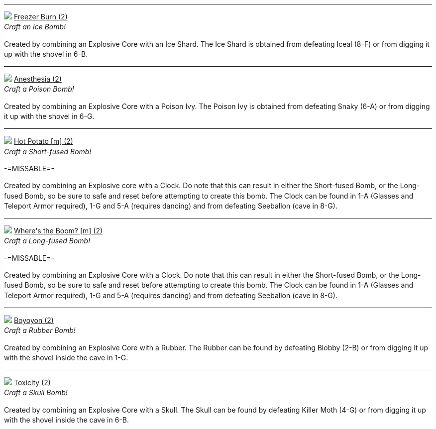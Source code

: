 ***

![](https://s3-eu-west-1.amazonaws.com/i.retroachievements.org/Badge/112423.png) [Freezer Burn (2)]( https://retroachievements.org/achievement/102926)   
_Craft an Ice Bomb!_

Created by combining an Explosive Core with an Ice Shard. The Ice Shard is obtained from defeating Iceal (8-F) or from digging it up with the shovel in 6-B.

***

![](https://s3-eu-west-1.amazonaws.com/i.retroachievements.org/Badge/112424.png) [Anesthesia (2)]( https://retroachievements.org/achievement/102927)   
_Craft a Poison Bomb!_

Created by combining an Explosive Core with a Poison Ivy. The Poison Ivy is obtained from defeating Snaky (6-A) or from digging it up with the shovel in 6-G.

***

![](https://s3-eu-west-1.amazonaws.com/i.retroachievements.org/Badge/112425.png) [Hot Potato [m] (2)]( https://retroachievements.org/achievement/102928)   
_Craft a Short-fused Bomb!_

-=MISSABLE=-

Created by combining an Explosive core with a Clock. Do note that this can result in either the Short-fused Bomb, or the Long-fused Bomb, so be sure to safe and reset before attempting to create this bomb. The Clock can be found in 1-A (Glasses and Teleport Armor required), 1-G and 5-A (requires dancing) and from defeating Seeballon (cave in 8-G).

***

![](https://s3-eu-west-1.amazonaws.com/i.retroachievements.org/Badge/112426.png) [Where's the Boom? [m] (2)]( https://retroachievements.org/achievement/102929)   
_Craft a Long-fused Bomb!_

-=MISSABLE=-

Created by combining an Explosive Core with a Clock. Do note that this can result in either the Short-fused Bomb, or the Long-fused Bomb, so be sure to safe and reset before attempting to create this bomb. The Clock can be found in 1-A (Glasses and Teleport Armor required), 1-G and 5-A (requires dancing) and from defeating Seeballon (cave in 8-G).

***

![](https://s3-eu-west-1.amazonaws.com/i.retroachievements.org/Badge/112427.png) [Boyoyon (2)]( https://retroachievements.org/achievement/102930)   
_Craft a Rubber Bomb!_

Created by combining an Explosive Core with a Rubber. The Rubber can be found by defeating Blobby (2-B) or from digging it up with the shovel inside the cave in 1-G.

***

![](https://s3-eu-west-1.amazonaws.com/i.retroachievements.org/Badge/112428.png) [Toxicity (2)]( https://retroachievements.org/achievement/102931)   
_Craft a Skull Bomb!_

Created by combining an Explosive Core with a Skull. The Skull can be found by defeating Killer Moth (4-G) or from digging it up with the shovel inside the cave in 6-B.
